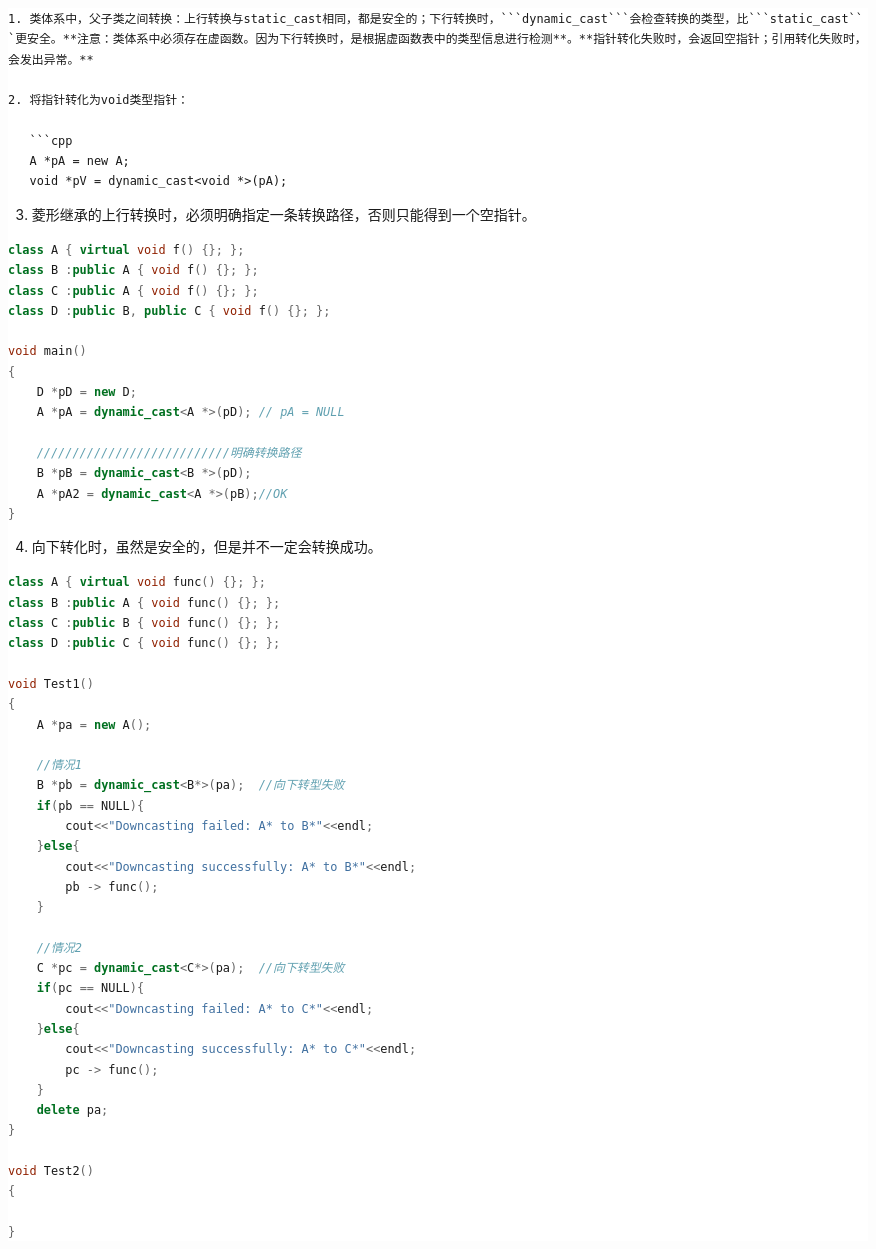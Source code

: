 ```
1. 类体系中，父子类之间转换：上行转换与static_cast相同，都是安全的；下行转换时，```dynamic_cast```会检查转换的类型，比```static_cast```更安全。**注意：类体系中必须存在虚函数。因为下行转换时，是根据虚函数表中的类型信息进行检测**。**指针转化失败时，会返回空指针；引用转化失败时，会发出异常。**

2. 将指针转化为void类型指针：

   ```cpp
   A *pA = new A;
   void *pV = dynamic_cast<void *>(pA);
   ```

3. 菱形继承的上行转换时，必须明确指定一条转换路径，否则只能得到一个空指针。

```C++
class A { virtual void f() {}; };
class B :public A { void f() {}; };
class C :public A { void f() {}; };
class D :public B, public C { void f() {}; };

void main()
{
    D *pD = new D;
    A *pA = dynamic_cast<A *>(pD); // pA = NULL
    
    ///////////////////////////明确转换路径
    B *pB = dynamic_cast<B *>(pD);
    A *pA2 = dynamic_cast<A *>(pB);//OK
}
```

4. 向下转化时，虽然是安全的，但是并不一定会转换成功。

```C++
class A { virtual void func() {}; };
class B :public A { void func() {}; };
class C :public B { void func() {}; };
class D :public C { void func() {}; };

void Test1()
{
    A *pa = new A();
   
    //情况1
    B *pb = dynamic_cast<B*>(pa);  //向下转型失败
    if(pb == NULL){
        cout<<"Downcasting failed: A* to B*"<<endl;
    }else{
        cout<<"Downcasting successfully: A* to B*"<<endl;
        pb -> func();
    }
    
    //情况2
    C *pc = dynamic_cast<C*>(pa);  //向下转型失败
    if(pc == NULL){
        cout<<"Downcasting failed: A* to C*"<<endl;
    }else{
        cout<<"Downcasting successfully: A* to C*"<<endl;
        pc -> func();
    }
    delete pa;
}

void Test2()
{
    
}

```